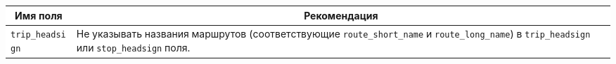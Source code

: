 | Имя поля        | Рекомендация                                                                                                                                                                                                                                                                                                                                                                                                                                                                                                                                                                                                                                                                                                                                                                                                                                                                                                                                                                                                                                                                                                                                                                                                                                                                                                                                                                                                                                                                                                                                             |
| --------------- | -------------------------------------------------------------------------------------------------------------------------------------------------------------------------------------------------------------------------------------------------------------------------------------------------------------------------------------------------------------------------------------------------------------------------------------------------------------------------------------------------------------------------------------------------------------------------------------------------------------------------------------------------------------------------------------------------------------------------------------------------------------------------------------------------------------------------------------------------------------------------------------------------------------------------------------------------------------------------------------------------------------------------------------------------------------------------------------------------------------------------------------------------------------------------------------------------------------------------------------------------------------------------------------------------------------------------------------------------------------------------------------------------------------------------------------------------------------------------------------------------------------------------------------------------------- |
| `trip_headsign` | Не указывать названия маршрутов (соответствующие `route_short_name` и `route_long_name`) в `trip_headsign` или `stop_headsign` поля.                                                                                                                                                                                                                                                                                                                                                                                                                                                                                                                                                                                                                                                                                                                                                                                                                                                                                                                                                                                                                                                                                                                                                                                                                                                                                                                                                                                                                     |